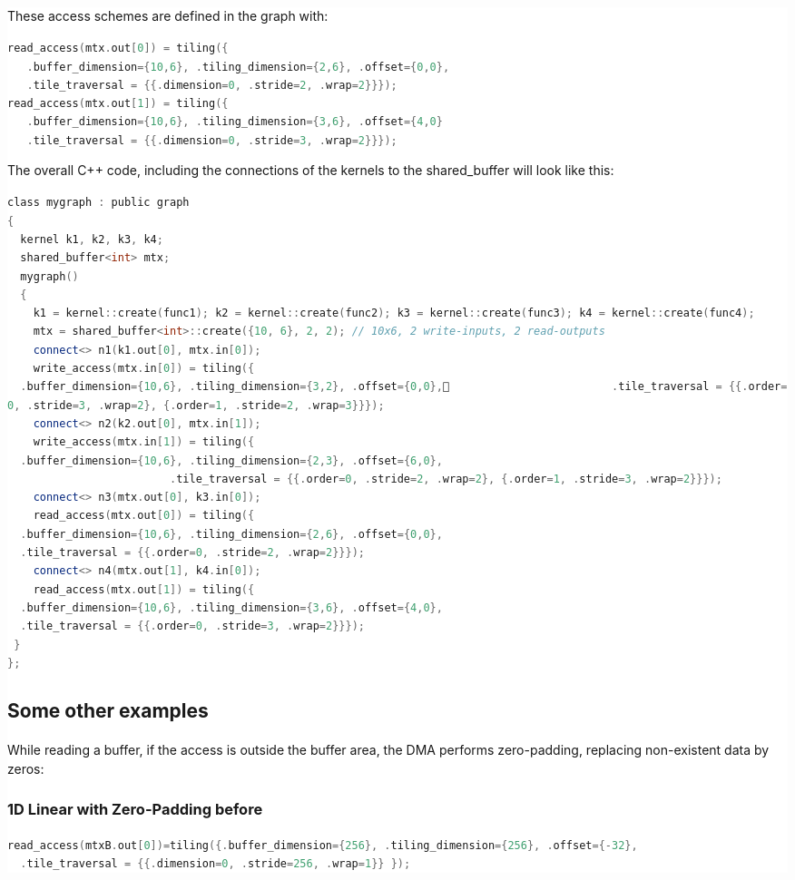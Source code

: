 These access schemes are defined in the graph with:

```C++
read_access(mtx.out[0]) = tiling({
   .buffer_dimension={10,6}, .tiling_dimension={2,6}, .offset={0,0},
   .tile_traversal = {{.dimension=0, .stride=2, .wrap=2}}});
read_access(mtx.out[1]) = tiling({
   .buffer_dimension={10,6}, .tiling_dimension={3,6}, .offset={4,0}
   .tile_traversal = {{.dimension=0, .stride=3, .wrap=2}}});
```

The overall C++ code, including the connections of the kernels to the shared_buffer will look like this:

```C++
class mygraph : public graph
{
  kernel k1, k2, k3, k4;
  shared_buffer<int> mtx;
  mygraph()
  {
    k1 = kernel::create(func1); k2 = kernel::create(func2); k3 = kernel::create(func3); k4 = kernel::create(func4);
    mtx = shared_buffer<int>::create({10, 6}, 2, 2); // 10x6, 2 write-inputs, 2 read-outputs
    connect<> n1(k1.out[0], mtx.in[0]);
    write_access(mtx.in[0]) = tiling({
  .buffer_dimension={10,6}, .tiling_dimension={3,2}, .offset={0,0},                         .tile_traversal = {{.order=0, .stride=3, .wrap=2}, {.order=1, .stride=2, .wrap=3}}});
    connect<> n2(k2.out[0], mtx.in[1]);
    write_access(mtx.in[1]) = tiling({
  .buffer_dimension={10,6}, .tiling_dimension={2,3}, .offset={6,0},
                         .tile_traversal = {{.order=0, .stride=2, .wrap=2}, {.order=1, .stride=3, .wrap=2}}});
    connect<> n3(mtx.out[0], k3.in[0]);
    read_access(mtx.out[0]) = tiling({
  .buffer_dimension={10,6}, .tiling_dimension={2,6}, .offset={0,0},
  .tile_traversal = {{.order=0, .stride=2, .wrap=2}}});
    connect<> n4(mtx.out[1], k4.in[0]);
    read_access(mtx.out[1]) = tiling({
  .buffer_dimension={10,6}, .tiling_dimension={3,6}, .offset={4,0},
  .tile_traversal = {{.order=0, .stride=3, .wrap=2}}});
 }
};
```

## Some other examples

While reading a buffer, if the access is outside the buffer area, the DMA performs zero-padding, replacing non-existent data by zeros:

### 1D Linear with Zero-Padding before

```C++
read_access(mtxB.out[0])=tiling({.buffer_dimension={256}, .tiling_dimension={256}, .offset={-32},
  .tile_traversal = {{.dimension=0, .stride=256, .wrap=1}} });
```